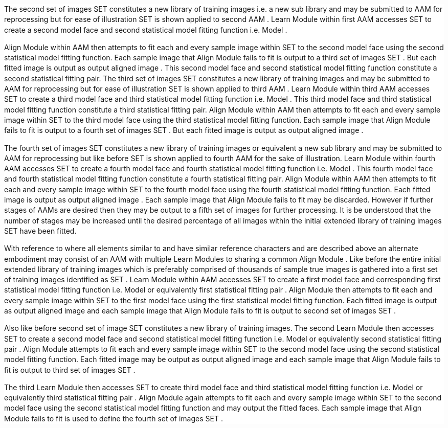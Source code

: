 The second set of images SET constitutes a new library of training images i.e. a new sub library and may be submitted to AAM   for reprocessing but for ease of illustration SET is shown applied to second AAM  . Learn Module   within first AAM   accesses SET   to create a second model face and second statistical model fitting function i.e. Model .

Align Module   within AAM   then attempts to fit each and every sample image within SET to the second model face using the second statistical model fitting function. Each sample image that Align Module   fails to fit is output to a third set of images SET   . But each fitted image is output as output aligned image . This second model face and second statistical model fitting function constitute a second statistical fitting pair. The third set of images SET   constitutes a new library of training images and may be submitted to AAM   for reprocessing but for ease of illustration SET is shown applied to third AAM  . Learn Module   within third AAM   accesses SET   to create a third model face and third statistical model fitting function i.e. Model . This third model face and third statistical model fitting function constitute a third statistical fitting pair. Align Module   within AAM   then attempts to fit each and every sample image within SET to the third model face using the third statistical model fitting function. Each sample image that Align Module   fails to fit is output to a fourth set of images SET   . But each fitted image is output as output aligned image .

The fourth set of images SET   constitutes a new library of training images or equivalent a new sub library and may be submitted to AAM   for reprocessing but like before SET is shown applied to fourth AAM   for the sake of illustration. Learn Module   within fourth AAM   accesses SET   to create a fourth model face and fourth statistical model fitting function i.e. Model . This fourth model face and fourth statistical model fitting function constitute a fourth statistical fitting pair. Align Module   within AAM   then attempts to fit each and every sample image within SET to the fourth model face using the fourth statistical model fitting function. Each fitted image is output as output aligned image . Each sample image that Align Module   fails to fit may be discarded. However if further stages of AAMs are desired then they may be output to a fifth set of images for further processing. It is be understood that the number of stages may be increased until the desired percentage of all images within the initial extended library of training images SET   have been fitted.

With reference to where all elements similar to and have similar reference characters and are described above an alternate embodiment may consist of an AAM with multiple Learn Modules   to   sharing a common Align Module . Like before the entire initial extended library of training images which is preferably comprised of thousands of sample true images is gathered into a first set of training images identified as SET   . Learn Module   within AAM accesses SET   to create a first model face and corresponding first statistical model fitting function i.e. Model or equivalently first statistical fitting pair . Align Module then attempts to fit each and every sample image within SET to the first model face using the first statistical model fitting function. Each fitted image is output as output aligned image and each sample image that Align Module fails to fit is output to second set of images SET   .

Also like before second set of image SET constitutes a new library of training images. The second Learn Module   then accesses SET   to create a second model face and second statistical model fitting function i.e. Model or equivalently second statistical fitting pair . Align Module attempts to fit each and every sample image within SET to the second model face using the second statistical model fitting function. Each fitted image may be output as output aligned image and each sample image that Align Module fails to fit is output to third set of images SET   .

The third Learn Module   then accesses SET   to create third model face and third statistical model fitting function i.e. Model or equivalently third statistical fitting pair . Align Module again attempts to fit each and every sample image within SET to the second model face using the second statistical model fitting function and may output the fitted faces. Each sample image that Align Module fails to fit is used to define the fourth set of images SET   .
